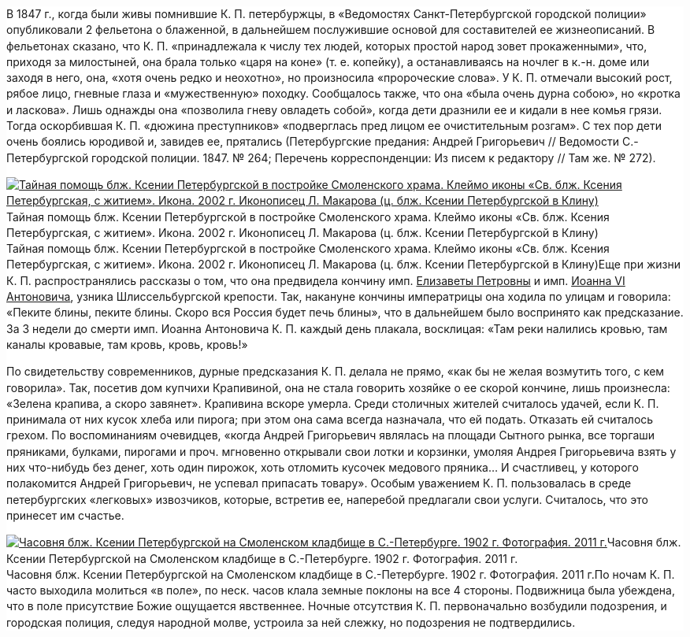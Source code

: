 
В 1847 г., когда были живы помнившие К. П. петербуржцы, в «Ведомостях Санкт-Петербургской городской полиции» опубликовали 2 фельетона о блаженной, в дальнейшем послужившие основой для составителей ее жизнеописаний. В фельетонах сказано, что К. П. «принадлежала к числу тех людей, которых простой народ зовет прокаженными», что, приходя за милостыней, она брала только «царя на коне» (т. е. копейку), а останавливаясь на ночлег в к.-н. доме или заходя в него, она, «хотя очень редко и неохотно», но произносила «пророческие слова». У К. П. отмечали высокий рост, рябое лицо, гневные глаза и «мужественную» походку. Сообщалось также, что она «была очень дурна собою», но «кротка и ласкова». Лишь однажды она «позволила гневу овладеть собой», когда дети дразнили ее и кидали в нее комья грязи. Тогда оскорбившая К. П. «дюжина преступников» «подверглась пред лицом ее очистительным розгам». С тех пор дети очень боялись юродивой и, завидев ее, прятались (Петербургские предания: Андрей Григорьевич // Ведомости С.-Петербургской городской полиции. 1847. № 264; Перечень корреспонденции: Из писем к редактору // Там же. № 272).

[![Тайная помощь блж. Ксении Петербургской в постройке Смоленского храма. Клеймо иконы «Св. блж. Ксения Петербургская, с житием». Икона. 2002 г. Иконописец Л. Макарова (ц. блж. Ксении Петербургской в Клину)](https://pravenc.ru/data/2019/08/18/1236505145/i200.jpg "Кликните для увеличения картинки")](https://pravenc.ru/data/2019/08/18/1236505145/i400.jpg)Тайная помощь блж. Ксении Петербургской в постройке Смоленского храма. Клеймо иконы «Св. блж. Ксения Петербургская, с житием». Икона. 2002 г. Иконописец Л. Макарова (ц. блж. Ксении Петербургской в Клину)  
Тайная помощь блж. Ксении Петербургской в постройке Смоленского храма. Клеймо иконы «Св. блж. Ксения Петербургская, с житием». Икона. 2002 г. Иконописец Л. Макарова (ц. блж. Ксении Петербургской в Клину)Еще при жизни К. П. распространялись рассказы о том, что она предвидела кончину имп. [Елизаветы Петровны](<https://pravenc.ru/text/Елизаветы Петровны.html>) и имп. [Иоанна VI Антоновича](<https://pravenc.ru/text/Иоанна VI Антоновича.html>), узника Шлиссельбургской крепости. Так, накануне кончины императрицы она ходила по улицам и говорила: «Пеките блины, пеките блины. Скоро вся Россия будет печь блины», что в дальнейшем было воспринято как предсказание. За 3 недели до смерти имп. Иоанна Антоновича К. П. каждый день плакала, восклицая: «Там реки налились кровью, там каналы кровавые, там кровь, кровь, кровь!»

По свидетельству современников, дурные предсказания К. П. делала не прямо, «как бы не желая возмутить того, с кем говорила». Так, посетив дом купчихи Крапивиной, она не стала говорить хозяйке о ее скорой кончине, лишь произнесла: «Зелена крапива, а скоро завянет». Крапивина вскоре умерла. Среди столичных жителей считалось удачей, если К. П. принимала от них кусок хлеба или пирога; при этом она сама всегда назначала, что ей подать. Отказать ей считалось грехом. По воспоминаниям очевидцев, «когда Андрей Григорьевич являлась на площади Сытного рынка, все торгаши пряниками, булками, пирогами и проч. мгновенно открывали свои лотки и корзинки, умоляя Андрея Григорьевича взять у них что-нибудь без денег, хоть один пирожок, хоть отломить кусочек медового пряника… И счастливец, у которого полакомится Андрей Григорьевич, не успевал припасать товару». Особым уважением К. П. пользовалась в среде петербургских «легковых» извозчиков, которые, встретив ее, наперебой предлагали свои услуги. Считалось, что это принесет им счастье.

[![Часовня блж. Ксении Петербургской на Смоленском кладбище в С.-Петербурге. 1902 г. Фотография. 2011 г.](https://pravenc.ru/data/2019/08/18/1236503679/i200.jpg "Кликните для увеличения картинки")](https://pravenc.ru/data/2019/08/18/1236503679/i400.jpg)Часовня блж. Ксении Петербургской на Смоленском кладбище в С.-Петербурге. 1902 г. Фотография. 2011 г.  
Часовня блж. Ксении Петербургской на Смоленском кладбище в С.-Петербурге. 1902 г. Фотография. 2011 г.По ночам К. П. часто выходила молиться «в поле», по неск. часов клала земные поклоны на все 4 стороны. Подвижница была убеждена, что в поле присутствие Божие ощущается явственнее. Ночные отсутствия К. П. первоначально возбудили подозрения, и городская полиция, следуя народной молве, устроила за ней слежку, но подозрения не подтвердились.
